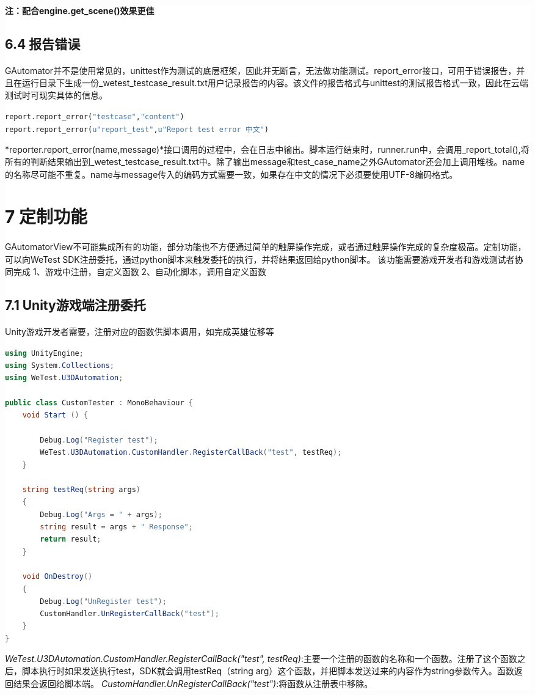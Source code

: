 **注：配合engine.get_scene()效果更佳**

## 6.4 报告错误
GAutomator并不是使用常见的，unittest作为测试的底层框架，因此并无断言，无法做功能测试。report_error接口，可用于错误报告，并且在运行目录下生成一份_wetest_testcase_result.txt用户记录报告的内容。该文件的报告格式与unittest的测试报告格式一致，因此在云端测试时可现实具体的信息。

```python
report.report_error("testcase","content")
report.report_error(u"report_test",u"Report test error 中文")
```

*reporter.report_error(name,message)*接口调用的过程中，会在日志中输出。脚本运行结束时，runner.run中，会调用_report_total(),将所有的判断结果输出到_wetest_testcase_result.txt中。除了输出message和test_case_name之外GAutomator还会加上调用堆栈。name的名称尽可能不重复。name与message传入的编码方式需要一致，如果存在中文的情况下必须要使用UTF-8编码格式。


<a name="7"></a>

# 7 定制功能
GAutomatorView不可能集成所有的功能，部分功能也不方便通过简单的触屏操作完成，或者通过触屏操作完成的复杂度极高。定制功能，可以向WeTest SDK注册委托，通过python脚本来触发委托的执行，并将结果返回给python脚本。
该功能需要游戏开发者和游戏测试者协同完成
1、游戏中注册，自定义函数
2、自动化脚本，调用自定义函数
<a name="7.1"></a>

## 7.1 Unity游戏端注册委托
Unity游戏开发者需要，注册对应的函数供脚本调用，如完成英雄位移等
```C#
using UnityEngine;
using System.Collections;
using WeTest.U3DAutomation;

public class CustomTester : MonoBehaviour {
	void Start () {

        Debug.Log("Register test");
        WeTest.U3DAutomation.CustomHandler.RegisterCallBack("test", testReq);
	}

    string testReq(string args)
    {
        Debug.Log("Args = " + args);
        string result = args + " Response";
        return result;
    }

    void OnDestroy()
    {
        Debug.Log("UnRegister test");
        CustomHandler.UnRegisterCallBack("test");
    }
}

```
*WeTest.U3DAutomation.CustomHandler.RegisterCallBack("test", testReq)*:主要一个注册的函数的名称和一个函数。注册了这个函数之后，脚本执行时如果发送执行test，SDK就会调用testReq（string arg）这个函数，并把脚本发送过来的内容作为string参数传入。函数返回结果会返回给脚本端。
*CustomHandler.UnRegisterCallBack("test")*:将函数从注册表中移除。
